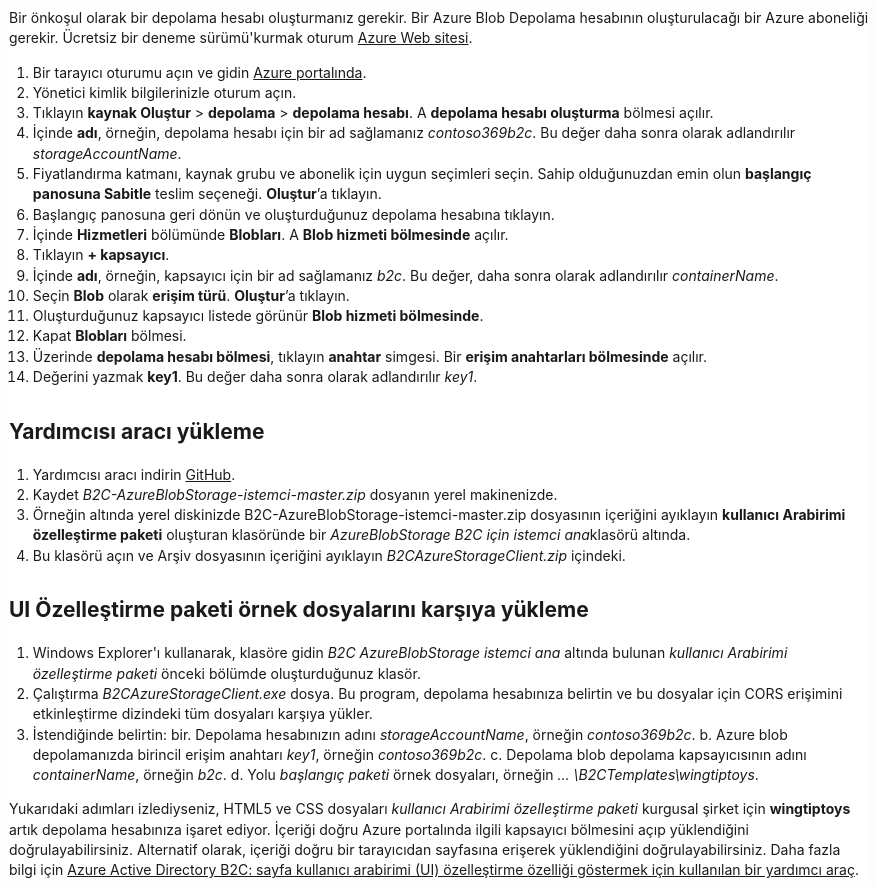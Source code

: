 Bir önkoşul olarak bir depolama hesabı oluşturmanız gerekir. Bir Azure Blob Depolama hesabının oluşturulacağı bir Azure aboneliği gerekir. Ücretsiz bir deneme sürümü'kurmak oturum [Azure Web sitesi](https://azure.microsoft.com/pricing/free-trial/).

1. Bir tarayıcı oturumu açın ve gidin [Azure portalında](https://portal.azure.com).
2. Yönetici kimlik bilgilerinizle oturum açın.
3. Tıklayın **kaynak Oluştur** > **depolama** > **depolama hesabı**.  A **depolama hesabı oluşturma** bölmesi açılır.
4. İçinde **adı**, örneğin, depolama hesabı için bir ad sağlamanız *contoso369b2c*. Bu değer daha sonra olarak adlandırılır *storageAccountName*.
5. Fiyatlandırma katmanı, kaynak grubu ve abonelik için uygun seçimleri seçin. Sahip olduğunuzdan emin olun **başlangıç panosuna Sabitle** teslim seçeneği. **Oluştur**’a tıklayın.
6. Başlangıç panosuna geri dönün ve oluşturduğunuz depolama hesabına tıklayın.
7. İçinde **Hizmetleri** bölümünde **Blobları**. A **Blob hizmeti bölmesinde** açılır.
8. Tıklayın **+ kapsayıcı**.
9. İçinde **adı**, örneğin, kapsayıcı için bir ad sağlamanız *b2c*. Bu değer, daha sonra olarak adlandırılır *containerName*.
9. Seçin **Blob** olarak **erişim türü**. **Oluştur**’a tıklayın.
10. Oluşturduğunuz kapsayıcı listede görünür **Blob hizmeti bölmesinde**.
11. Kapat **Blobları** bölmesi.
12. Üzerinde **depolama hesabı bölmesi**, tıklayın **anahtar** simgesi. Bir **erişim anahtarları bölmesinde** açılır.  
13. Değerini yazmak **key1**. Bu değer daha sonra olarak adlandırılır *key1*.

## <a name="downloading-the-helper-tool"></a>Yardımcısı aracı yükleme

1.  Yardımcısı aracı indirin [GitHub](https://github.com/azureadquickstarts/b2c-azureblobstorage-client/archive/master.zip).
2.  Kaydet *B2C-AzureBlobStorage-istemci-master.zip* dosyanın yerel makinenizde.
3.  Örneğin altında yerel diskinizde B2C-AzureBlobStorage-istemci-master.zip dosyasının içeriğini ayıklayın **kullanıcı Arabirimi özelleştirme paketi** oluşturan klasöründe bir *AzureBlobStorage B2C için istemci ana*klasörü altında.
4.  Bu klasörü açın ve Arşiv dosyasının içeriğini ayıklayın *B2CAzureStorageClient.zip* içindeki.

## <a name="upload-the-ui-customization-pack-sample-files"></a>UI Özelleştirme paketi örnek dosyalarını karşıya yükleme

1.  Windows Explorer'ı kullanarak, klasöre gidin *B2C AzureBlobStorage istemci ana* altında bulunan *kullanıcı Arabirimi özelleştirme paketi* önceki bölümde oluşturduğunuz klasör.
2.  Çalıştırma *B2CAzureStorageClient.exe* dosya. Bu program, depolama hesabınıza belirtin ve bu dosyalar için CORS erişimini etkinleştirme dizindeki tüm dosyaları karşıya yükler.
3.  İstendiğinde belirtin: bir.  Depolama hesabınızın adını *storageAccountName*, örneğin *contoso369b2c*.
    b.  Azure blob depolamanızda birincil erişim anahtarı *key1*, örneğin *contoso369b2c*.
    c.  Depolama blob depolama kapsayıcısının adını *containerName*, örneğin *b2c*.
    d.  Yolu *başlangıç paketi* örnek dosyaları, örneğin *... \B2CTemplates\wingtiptoys*.

Yukarıdaki adımları izlediyseniz, HTML5 ve CSS dosyaları *kullanıcı Arabirimi özelleştirme paketi* kurgusal şirket için **wingtiptoys** artık depolama hesabınıza işaret ediyor.  İçeriği doğru Azure portalında ilgili kapsayıcı bölmesini açıp yüklendiğini doğrulayabilirsiniz. Alternatif olarak, içeriği doğru bir tarayıcıdan sayfasına erişerek yüklendiğini doğrulayabilirsiniz. Daha fazla bilgi için [Azure Active Directory B2C: sayfa kullanıcı arabirimi (UI) özelleştirme özelliği göstermek için kullanılan bir yardımcı araç](active-directory-b2c-reference-ui-customization-helper-tool.md).
